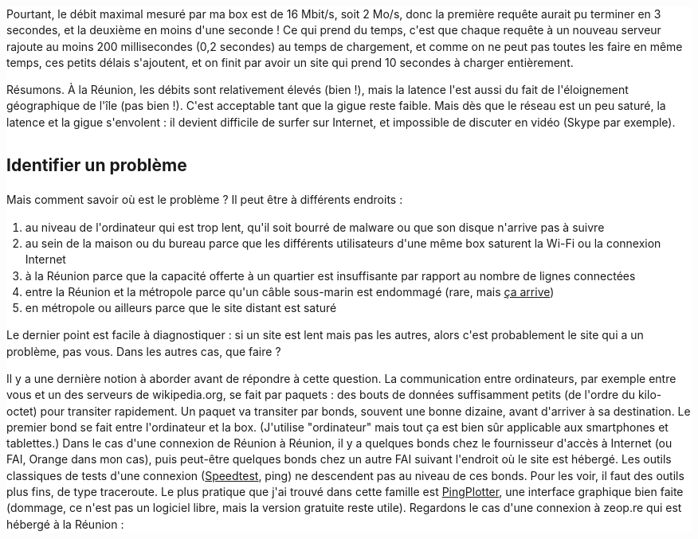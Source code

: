 Pourtant, le débit maximal mesuré par ma box est de 16 Mbit/s, soit
2 Mo/s, donc la première requête aurait pu terminer en 3 secondes, et
la deuxième en moins d'une seconde ! Ce qui prend du temps, c'est que
chaque requête à un nouveau serveur rajoute au moins 200 millisecondes
(0,2 secondes) au temps de chargement, et comme on ne peut pas toutes
les faire en même temps, ces petits délais s'ajoutent, et on finit par
avoir un site qui prend 10 secondes à charger entièrement.

Résumons. À la Réunion, les débits sont relativement élevés (bien !),
mais la latence l'est aussi du fait de l'éloignement géographique de
l'île (pas bien !). C'est acceptable tant que la gigue reste faible.
Mais dès que le réseau est un peu saturé, la latence et la gigue
s'envolent : il devient difficile de surfer sur Internet, et
impossible de discuter en vidéo (Skype par exemple).

## Identifier un problème

Mais comment savoir où est le problème ? Il peut être à différents
endroits :

  1. au niveau de l'ordinateur qui est trop lent, qu'il soit bourré de
     malware ou que son disque n'arrive pas à suivre
  2. au sein de la maison ou du bureau parce que les différents
     utilisateurs d'une même box saturent la Wi-Fi ou la connexion
     Internet
  3. à la Réunion parce que la capacité offerte à un quartier est
     insuffisante par rapport au nombre de lignes connectées
  4. entre la Réunion et la métropole parce qu'un câble sous-marin est
     endommagé (rare, mais [ça arrive][Coupure câble])
  5. en métropole ou ailleurs parce que le site distant est saturé

Le dernier point est facile à diagnostiquer : si un site est lent mais
pas les autres, alors c'est probablement le site qui a un problème,
pas vous. Dans les autres cas, que faire ?

Il y a une dernière notion à aborder avant de répondre à cette
question. La communication entre ordinateurs, par exemple entre vous
et un des serveurs de wikipedia.org, se fait par paquets : des bouts
de données suffisamment petits (de l'ordre du kilo-octet) pour
transiter rapidement. Un paquet va transiter par bonds, souvent une
bonne dizaine, avant d'arriver à sa destination. Le premier bond se
fait entre l'ordinateur et la box. (J'utilise "ordinateur" mais tout
ça est bien sûr applicable aux smartphones et tablettes.) Dans le cas
d'une connexion de Réunion à Réunion, il y a quelques bonds chez le
fournisseur d'accès à Internet (ou FAI, Orange dans mon cas), puis
peut-être quelques bonds chez un autre FAI suivant l'endroit où le
site est hébergé. Les outils classiques de tests d'une connexion
([Speedtest](https://en.wikipedia.org/wiki/Speedtest.net), ping) ne
descendent pas au niveau de ces bonds. Pour les voir, il faut des
outils plus fins, de type traceroute. Le plus pratique que j'ai trouvé
dans cette famille est [PingPlotter](https://www.pingplotter.com/),
une interface graphique bien faite (dommage, ce n'est pas un logiciel
libre, mais la version gratuite reste utile). Regardons le cas d'une
connexion à zeop.re qui est hébergé à la Réunion&nbsp;:


[Jeff Atwood]: http://firstround.com/review/Heres-Why-Youre-Not-Hiring-the-Best-and-the-Brightest/
[Rapport prix]: http://administration.reunion.gouv.fr/spip.php?article1669
[Coupure câble]: http://www.ipreunion.com/actualites-reunion/reportage/2016/09/03/internet-si-la-connexion-est-lente-c-est-peut-etre-a-cause-du-safe,49318.html